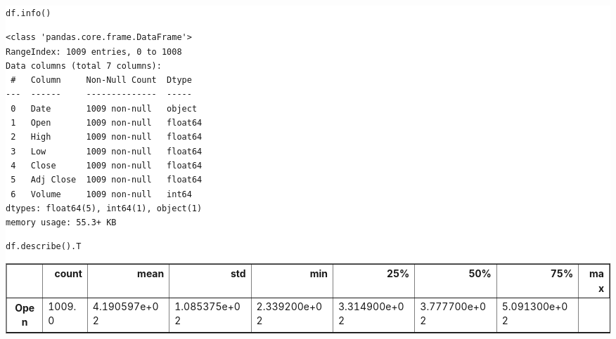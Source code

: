 


```python
df.info()
```

    <class 'pandas.core.frame.DataFrame'>
    RangeIndex: 1009 entries, 0 to 1008
    Data columns (total 7 columns):
     #   Column     Non-Null Count  Dtype  
    ---  ------     --------------  -----  
     0   Date       1009 non-null   object 
     1   Open       1009 non-null   float64
     2   High       1009 non-null   float64
     3   Low        1009 non-null   float64
     4   Close      1009 non-null   float64
     5   Adj Close  1009 non-null   float64
     6   Volume     1009 non-null   int64  
    dtypes: float64(5), int64(1), object(1)
    memory usage: 55.3+ KB
    


```python
df.describe().T
```




<div>
<style scoped>
    .dataframe tbody tr th:only-of-type {
        vertical-align: middle;
    }

    .dataframe tbody tr th {
        vertical-align: top;
    }

    .dataframe thead th {
        text-align: right;
    }
</style>
<table border="1" class="dataframe">
  <thead>
    <tr style="text-align: right;">
      <th></th>
      <th>count</th>
      <th>mean</th>
      <th>std</th>
      <th>min</th>
      <th>25%</th>
      <th>50%</th>
      <th>75%</th>
      <th>max</th>
    </tr>
  </thead>
  <tbody>
    <tr>
      <th>Open</th>
      <td>1009.0</td>
      <td>4.190597e+02</td>
      <td>1.085375e+02</td>
      <td>2.339200e+02</td>
      <td>3.314900e+02</td>
      <td>3.777700e+02</td>
      <td>5.091300e+02</td>
